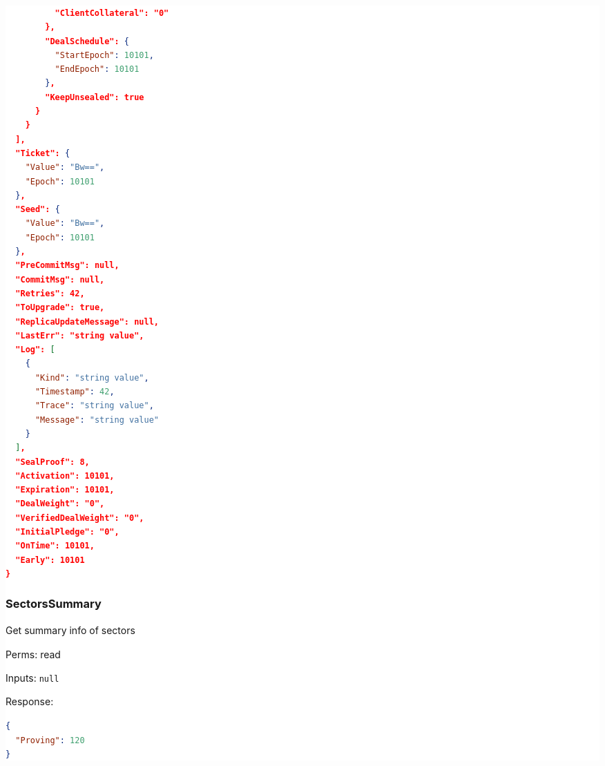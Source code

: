 ```json
          "ClientCollateral": "0"
        },
        "DealSchedule": {
          "StartEpoch": 10101,
          "EndEpoch": 10101
        },
        "KeepUnsealed": true
      }
    }
  ],
  "Ticket": {
    "Value": "Bw==",
    "Epoch": 10101
  },
  "Seed": {
    "Value": "Bw==",
    "Epoch": 10101
  },
  "PreCommitMsg": null,
  "CommitMsg": null,
  "Retries": 42,
  "ToUpgrade": true,
  "ReplicaUpdateMessage": null,
  "LastErr": "string value",
  "Log": [
    {
      "Kind": "string value",
      "Timestamp": 42,
      "Trace": "string value",
      "Message": "string value"
    }
  ],
  "SealProof": 8,
  "Activation": 10101,
  "Expiration": 10101,
  "DealWeight": "0",
  "VerifiedDealWeight": "0",
  "InitialPledge": "0",
  "OnTime": 10101,
  "Early": 10101
}
```

### SectorsSummary
Get summary info of sectors


Perms: read

Inputs: `null`

Response:
```json
{
  "Proving": 120
}
```
